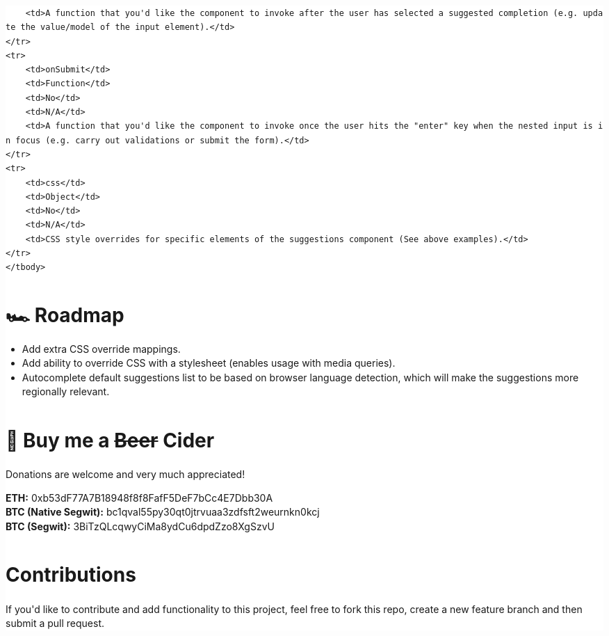         <td>A function that you'd like the component to invoke after the user has selected a suggested completion (e.g. update the value/model of the input element).</td>
    </tr>
    <tr>
        <td>onSubmit</td>
        <td>Function</td>
        <td>No</td>
        <td>N/A</td>
        <td>A function that you'd like the component to invoke once the user hits the "enter" key when the nested input is in focus (e.g. carry out validations or submit the form).</td>
    </tr>
    <tr>
        <td>css</td>
        <td>Object</td>
        <td>No</td>
        <td>N/A</td>
        <td>CSS style overrides for specific elements of the suggestions component (See above examples).</td>
    </tr>
    </tbody>
</table>

# :racing_car: Roadmap

- Add extra CSS override mappings.
- Add ability to override CSS with a stylesheet (enables usage with media queries).
- Autocomplete default suggestions list to be based on browser language detection, which will make the suggestions more regionally relevant.

# :beer: Buy me a <del>Beer</del> Cider

Donations are welcome and very much appreciated!

**ETH:** 0xb53dF77A7B18948f8f8FafF5DeF7bCc4E7Dbb30A\
**BTC (Native Segwit):** bc1qval55py30qt0jtrvuaa3zdfsft2weurnkn0kcj\
**BTC (Segwit):** 3BiTzQLcqwyCiMa8ydCu6dpdZzo8XgSzvU


# Contributions

If you'd like to contribute and add functionality to this project, feel free to fork this repo, create a new feature branch and then submit a pull request.

